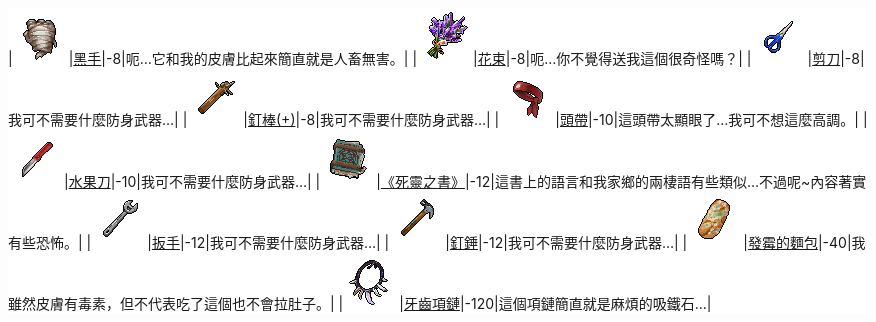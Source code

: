 |![img](images/item_pic_HS.png)|[黑手](道具.md#黑手)|-8|呃…它和我的皮膚比起來簡直就是人畜無害。|
|![img](images/item_pic_HS2.png)|[花束](道具.md#花束)|-8|呃…你不覺得送我這個很奇怪嗎？|
|![img](images/item_pic_JD2.png)|[剪刀](道具.md#剪刀)|-8|我可不需要什麼防身武器…|
|![img](images/item_pic_DB.png)|[釘棒(+)](道具.md#釘棒(+))|-8|我可不需要什麼防身武器…|
|![img](images/item_pic_YDTD.png)|[頭帶](道具.md#頭帶)|-10|這頭帶太顯眼了…我可不想這麼高調。|
|![img](images/item_pic_SGD.png)|[水果刀](道具.md#水果刀)|-10|我可不需要什麼防身武器…|
|![img](images/item_pic_SLZS.png)|[《死靈之書》](道具.md#《死靈之書》)|-12|這書上的語言和我家鄉的兩棲語有些類似…不過呢\~內容著實有些恐怖。|
|![img](images/item_pic_BS.png)|[扳手](道具.md#扳手)|-12|我可不需要什麼防身武器…|
|![img](images/item_pic_DC2.png)|[釘錘](道具.md#釘錘)|-12|我可不需要什麼防身武器…|
|![img](images/item_pic_FMDMB.png)|[發霉的麵包](道具.md#發霉的麵包)|-40|我雖然皮膚有毒素，但不代表吃了這個也不會拉肚子。|
|![img](images/item_pic_YCXL.png)|[牙齒項鏈](道具.md#牙齒項鏈)|-120|這個項鏈簡直就是麻煩的吸鐵石…|



